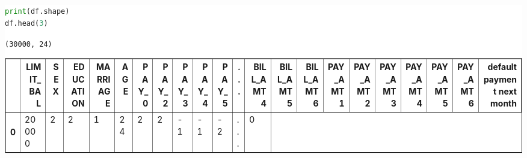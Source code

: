 
```python
print(df.shape)
df.head(3)
```

    (30000, 24)
    




<div>
<style scoped>
    .dataframe tbody tr th:only-of-type {
        vertical-align: middle;
    }

    .dataframe tbody tr th {
        vertical-align: top;
    }

    .dataframe thead th {
        text-align: right;
    }
</style>
<table border="1" class="dataframe">
  <thead>
    <tr style="text-align: right;">
      <th></th>
      <th>LIMIT_BAL</th>
      <th>SEX</th>
      <th>EDUCATION</th>
      <th>MARRIAGE</th>
      <th>AGE</th>
      <th>PAY_0</th>
      <th>PAY_2</th>
      <th>PAY_3</th>
      <th>PAY_4</th>
      <th>PAY_5</th>
      <th>...</th>
      <th>BILL_AMT4</th>
      <th>BILL_AMT5</th>
      <th>BILL_AMT6</th>
      <th>PAY_AMT1</th>
      <th>PAY_AMT2</th>
      <th>PAY_AMT3</th>
      <th>PAY_AMT4</th>
      <th>PAY_AMT5</th>
      <th>PAY_AMT6</th>
      <th>default payment next month</th>
    </tr>
  </thead>
  <tbody>
    <tr>
      <th>0</th>
      <td>20000</td>
      <td>2</td>
      <td>2</td>
      <td>1</td>
      <td>24</td>
      <td>2</td>
      <td>2</td>
      <td>-1</td>
      <td>-1</td>
      <td>-2</td>
      <td>...</td>
      <td>0</td>